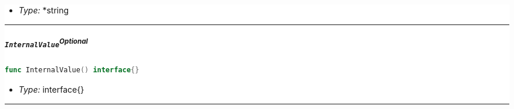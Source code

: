 - *Type:* *string

---

##### `InternalValue`<sup>Optional</sup> <a name="InternalValue" id="rhizo-co-terraform-provider-oci.waasPurgeCache.WaasPurgeCacheTimeoutsOutputReference.property.internalValue"></a>

```go
func InternalValue() interface{}
```

- *Type:* interface{}

---



